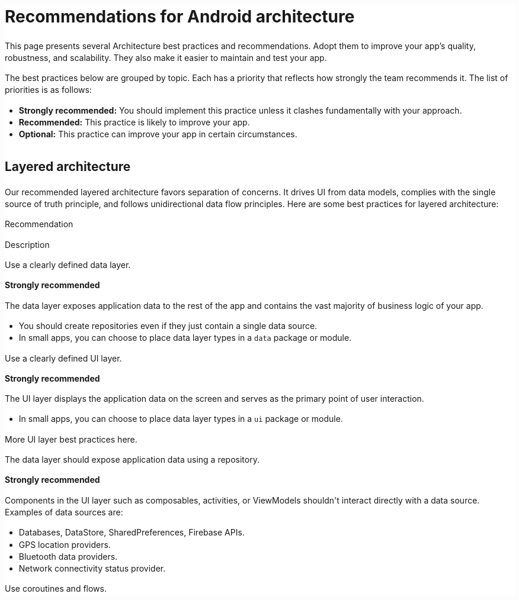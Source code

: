 # Recommendations for Android architecture

This page presents several Architecture best practices and recommendations. Adopt them to improve your app’s quality, robustness, and scalability. They also make it easier to maintain and test your app.

The best practices below are grouped by topic. Each has a priority that reflects how strongly the team recommends it. The list of priorities is as follows:

*   **Strongly recommended:** You should implement this practice unless it clashes fundamentally with your approach.
*   **Recommended:** This practice is likely to improve your app.
*   **Optional:** This practice can improve your app in certain circumstances.

Layered architecture
--------------------

Our recommended layered architecture favors separation of concerns. It drives UI from data models, complies with the single source of truth principle, and follows unidirectional data flow principles. Here are some best practices for layered architecture:

Recommendation

Description

Use a clearly defined data layer.

**Strongly recommended**

The data layer exposes application data to the rest of the app and contains the vast majority of business logic of your app.

*   You should create repositories even if they just contain a single data source.
*   In small apps, you can choose to place data layer types in a `data` package or module.

Use a clearly defined UI layer.

**Strongly recommended**

The UI layer displays the application data on the screen and serves as the primary point of user interaction.

*   In small apps, you can choose to place data layer types in a `ui` package or module.

More UI layer best practices here.

The data layer should expose application data using a repository.

**Strongly recommended**

Components in the UI layer such as composables, activities, or ViewModels shouldn't interact directly with a data source. Examples of data sources are:

*   Databases, DataStore, SharedPreferences, Firebase APIs.
*   GPS location providers.
*   Bluetooth data providers.
*   Network connectivity status provider.

Use coroutines and flows.
